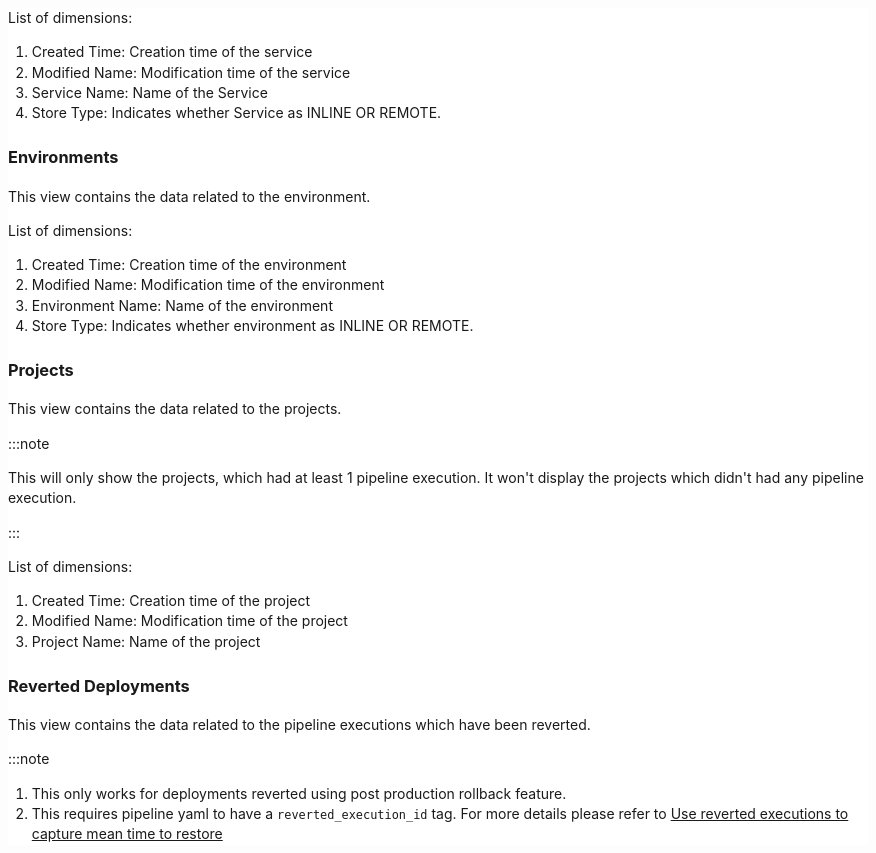 <div align="center">
  <DocImage path={require('./static/using-cd-custom-dashboards-25.png')} width="60%" height="60%" title="Click to view full size image" />
</div>



List of dimensions:
1. Created Time: Creation time of the service
2. Modified Name: Modification time of the service
3. Service Name: Name of the Service
4. Store Type: Indicates whether Service as INLINE OR REMOTE.


### Environments
This view contains the data related to the environment.

<div align="center">
  <DocImage path={require('./static/using-cd-custom-dashboards-28.png')} width="60%" height="60%" title="Click to view full size image" />
</div>



List of dimensions:
1. Created Time: Creation time of the environment
2. Modified Name: Modification time of the environment
3. Environment Name: Name of the environment
4. Store Type: Indicates whether environment as INLINE OR REMOTE.
   
### Projects
This view contains the data related to the projects. 

:::note

This will only show the projects, which had at least 1 pipeline execution. It won't display the projects which didn't had any pipeline execution.

:::

<div align="center">
  <DocImage path={require('./static/using-cd-custom-dashboards-14.png')} width="60%" height="60%" title="Click to view full size image" />
</div>


List of dimensions:
1. Created Time: Creation time of the project
2. Modified Name: Modification time of the project
3. Project Name: Name of the project


### Reverted Deployments
This view contains the data related to the pipeline executions which have been reverted.

:::note

1. This only works for deployments reverted using post production rollback feature.
2. This requires pipeline yaml to have a `reverted_execution_id` tag. For more details please refer to [Use reverted executions to capture mean time to restore](/docs/continuous-delivery/monitor-deployments/dora-metrics-dashboard/#use-reverted-executions-to-capture-mean-time-to-restore)
